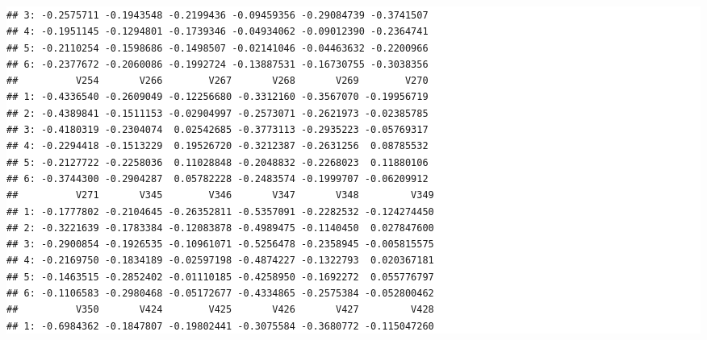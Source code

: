     ## 3: -0.2575711 -0.1943548 -0.2199436 -0.09459356 -0.29084739 -0.3741507
    ## 4: -0.1951145 -0.1294801 -0.1739346 -0.04934062 -0.09012390 -0.2364741
    ## 5: -0.2110254 -0.1598686 -0.1498507 -0.02141046 -0.04463632 -0.2200966
    ## 6: -0.2377672 -0.2060086 -0.1992724 -0.13887531 -0.16730755 -0.3038356
    ##          V254       V266        V267       V268       V269        V270
    ## 1: -0.4336540 -0.2609049 -0.12256680 -0.3312160 -0.3567070 -0.19956719
    ## 2: -0.4389841 -0.1511153 -0.02904997 -0.2573071 -0.2621973 -0.02385785
    ## 3: -0.4180319 -0.2304074  0.02542685 -0.3773113 -0.2935223 -0.05769317
    ## 4: -0.2294418 -0.1513229  0.19526720 -0.3212387 -0.2631256  0.08785532
    ## 5: -0.2127722 -0.2258036  0.11028848 -0.2048832 -0.2268023  0.11880106
    ## 6: -0.3744300 -0.2904287  0.05782228 -0.2483574 -0.1999707 -0.06209912
    ##          V271       V345        V346       V347       V348         V349
    ## 1: -0.1777802 -0.2104645 -0.26352811 -0.5357091 -0.2282532 -0.124274450
    ## 2: -0.3221639 -0.1783384 -0.12083878 -0.4989475 -0.1140450  0.027847600
    ## 3: -0.2900854 -0.1926535 -0.10961071 -0.5256478 -0.2358945 -0.005815575
    ## 4: -0.2169750 -0.1834189 -0.02597198 -0.4874227 -0.1322793  0.020367181
    ## 5: -0.1463515 -0.2852402 -0.01110185 -0.4258950 -0.1692272  0.055776797
    ## 6: -0.1106583 -0.2980468 -0.05172677 -0.4334865 -0.2575384 -0.052800462
    ##          V350       V424        V425       V426       V427         V428
    ## 1: -0.6984362 -0.1847807 -0.19802441 -0.3075584 -0.3680772 -0.115047260